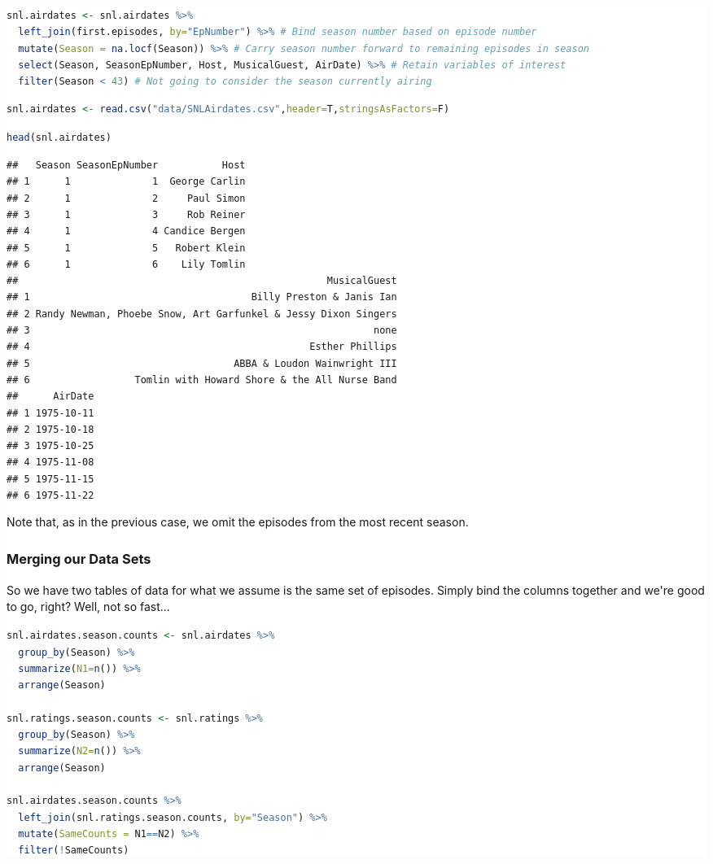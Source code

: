 
```r
snl.airdates <- snl.airdates %>%
  left_join(first.episodes, by="EpNumber") %>% # Bind season number based on episode number
  mutate(Season = na.locf(Season)) %>% # Carry season number forward to remaining episodes in season
  select(Season, SeasonEpNumber, Host, MusicalGuest, AirDate) %>% # Retain variables of interest
  filter(Season < 43) # Not going to consider the season currently airing
```


```r
snl.airdates <- read.csv("data/SNLAirdates.csv",header=T,stringsAsFactors=F) 
```


```r
head(snl.airdates)
```

```
##   Season SeasonEpNumber           Host
## 1      1              1  George Carlin
## 2      1              2     Paul Simon
## 3      1              3     Rob Reiner
## 4      1              4 Candice Bergen
## 5      1              5   Robert Klein
## 6      1              6    Lily Tomlin
##                                                     MusicalGuest
## 1                                      Billy Preston & Janis Ian
## 2 Randy Newman, Phoebe Snow, Art Garfunkel & Jessy Dixon Singers
## 3                                                           none
## 4                                                Esther Phillips
## 5                                   ABBA & Loudon Wainwright III
## 6                  Tomlin with Howard Shore & the All Nurse Band
##      AirDate
## 1 1975-10-11
## 2 1975-10-18
## 3 1975-10-25
## 4 1975-11-08
## 5 1975-11-15
## 6 1975-11-22
```

Note that, as in the previous case, we omit the episodes from the most recent season.

### Merging our Data Sets

So we have two tables of data for what we assume is the same set of episodes. Simply bind the columns together and we're good to go, right? Well, not so fast...


```r
snl.airdates.season.counts <- snl.airdates %>%
  group_by(Season) %>%
  summarize(N1=n()) %>%
  arrange(Season)

snl.ratings.season.counts <- snl.ratings %>%
  group_by(Season) %>%
  summarize(N2=n()) %>%
  arrange(Season)

snl.airdates.season.counts %>%
  left_join(snl.ratings.season.counts, by="Season") %>%
  mutate(SameCounts = N1==N2) %>%
  filter(!SameCounts)
```
